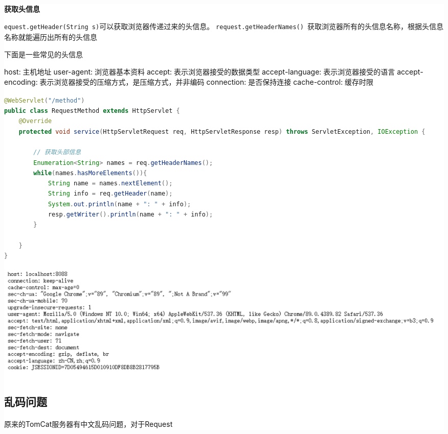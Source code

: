 

**获取头信息**

`equest.getHeader(String s)`可以获取浏览器传递过来的头信息。
`request.getHeaderNames() `获取浏览器所有的头信息名称，根据头信息名称就能遍历出所有的头信息

下面是一些常见的头信息

host: 主机地址
user-agent: 浏览器基本资料
accept: 表示浏览器接受的数据类型
accept-language: 表示浏览器接受的语言
accept-encoding: 表示浏览器接受的压缩方式，是压缩方式，并非编码
connection: 是否保持连接
cache-control: 缓存时限

```java
@WebServlet("/method")
public class RequestMethod extends HttpServlet {
    @Override
    protected void service(HttpServletRequest req, HttpServletResponse resp) throws ServletException, IOException {

        // 获取头部信息
        Enumeration<String> names = req.getHeaderNames();
        while(names.hasMoreElements()){
            String name = names.nextElement();
            String info = req.getHeader(name);
            System.out.println(name + ": " + info);
            resp.getWriter().println(name + ": " + info);
        }

    }
}
```

![image-20210311134606550](/images/image-20210311134606550.png)

## 乱码问题

原来的TomCat服务器有中文乱码问题，对于Request
